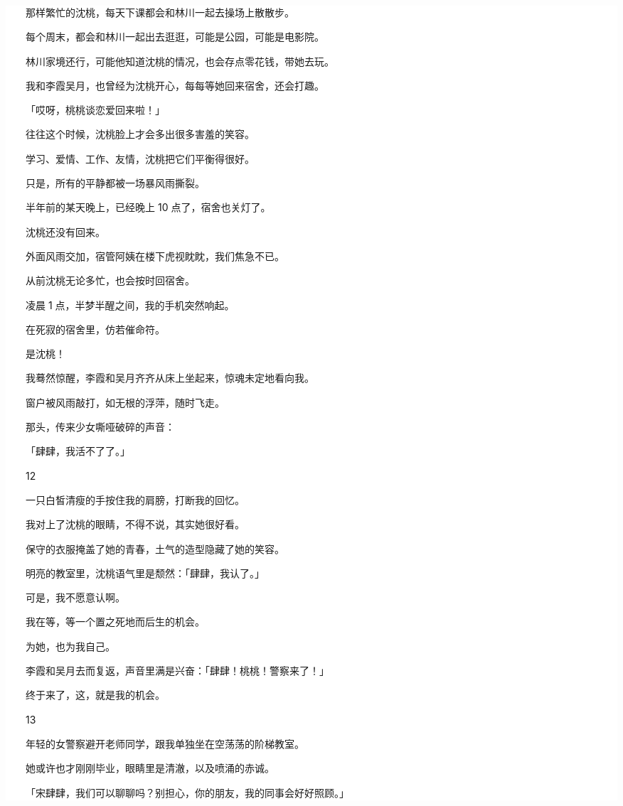 &emsp;&emsp;那样繁忙的沈桃，每天下课都会和林川一起去操场上散散步。  
  
&emsp;&emsp;每个周末，都会和林川一起出去逛逛，可能是公园，可能是电影院。  
  
&emsp;&emsp;林川家境还行，可能他知道沈桃的情况，也会存点零花钱，带她去玩。  
  
&emsp;&emsp;我和李霞吴月，也曾经为沈桃开心，每每等她回来宿舍，还会打趣。  
  
&emsp;&emsp;「哎呀，桃桃谈恋爱回来啦！」  
  
&emsp;&emsp;往往这个时候，沈桃脸上才会多出很多害羞的笑容。  
  
&emsp;&emsp;学习、爱情、工作、友情，沈桃把它们平衡得很好。  
  
&emsp;&emsp;只是，所有的平静都被一场暴风雨撕裂。  
  
&emsp;&emsp;半年前的某天晚上，已经晚上 10 点了，宿舍也关灯了。  
  
&emsp;&emsp;沈桃还没有回来。  
  
&emsp;&emsp;外面风雨交加，宿管阿姨在楼下虎视眈眈，我们焦急不已。  
  
&emsp;&emsp;从前沈桃无论多忙，也会按时回宿舍。  
  
&emsp;&emsp;凌晨 1 点，半梦半醒之间，我的手机突然响起。  
  
&emsp;&emsp;在死寂的宿舍里，仿若催命符。  
  
&emsp;&emsp;是沈桃！  
  
&emsp;&emsp;我蓦然惊醒，李霞和吴月齐齐从床上坐起来，惊魂未定地看向我。  
  
&emsp;&emsp;窗户被风雨敲打，如无根的浮萍，随时飞走。  
  
&emsp;&emsp;那头，传来少女嘶哑破碎的声音：  
  
&emsp;&emsp;「肆肆，我活不了了。」  
  
&emsp;&emsp;12  
  
&emsp;&emsp;一只白皙清瘦的手按住我的肩膀，打断我的回忆。  
  
&emsp;&emsp;我对上了沈桃的眼睛，不得不说，其实她很好看。  
  
&emsp;&emsp;保守的衣服掩盖了她的青春，土气的造型隐藏了她的笑容。  
  
&emsp;&emsp;明亮的教室里，沈桃语气里是颓然：「肆肆，我认了。」  
  
&emsp;&emsp;可是，我不愿意认啊。  
  
&emsp;&emsp;我在等，等一个置之死地而后生的机会。  
  
&emsp;&emsp;为她，也为我自己。  
  
&emsp;&emsp;李霞和吴月去而复返，声音里满是兴奋：「肆肆！桃桃！警察来了！」  
  
&emsp;&emsp;终于来了，这，就是我的机会。  
  
&emsp;&emsp;13  
  
&emsp;&emsp;年轻的女警察避开老师同学，跟我单独坐在空荡荡的阶梯教室。  
  
&emsp;&emsp;她或许也才刚刚毕业，眼睛里是清澈，以及喷涌的赤诚。  
  
&emsp;&emsp;「宋肆肆，我们可以聊聊吗？别担心，你的朋友，我的同事会好好照顾。」  
  